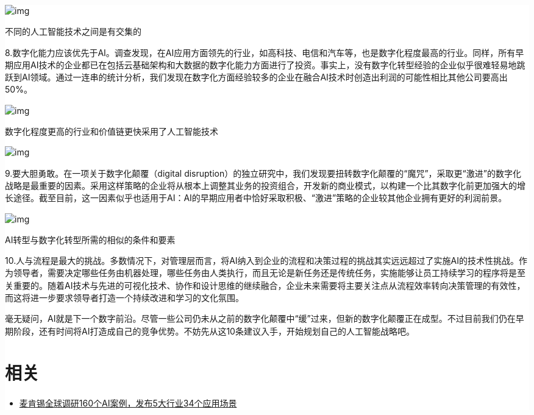 ![img](https://ask.qcloudimg.com/http-save/yehe-1299015/v0oylp5dj9.jpeg?imageView2/2/w/1620)

不同的人工智能技术之间是有交集的

8.数字化能力应该优先于AI。调查发现，在AI应用方面领先的行业，如高科技、电信和汽车等，也是数字化程度最高的行业。同样，所有早期应用AI技术的企业都已在包括云基础架构和大数据的数字化能力方面进行了投资。事实上，没有数字化转型经验的企业似乎很难轻易地跳跃到AI领域。通过一连串的统计分析，我们发现在数字化方面经验较多的企业在融合AI技术时创造出利润的可能性相比其他公司要高出50%。

![img](https://ask.qcloudimg.com/http-save/yehe-1299015/2f1qvty98t.jpeg?imageView2/2/w/1620)

数字化程度更高的行业和价值链更快采用了人工智能技术

![img](https://ask.qcloudimg.com/http-save/yehe-1299015/ccee6rs2l0.jpeg?imageView2/2/w/1620)

9.要大胆勇敢。在一项关于数字化颠覆（digital disruption）的独立研究中，我们发现要扭转数字化颠覆的“魔咒”，采取更“激进”的数字化战略是最重要的因素。采用这样策略的企业将从根本上调整其业务的投资组合，开发新的商业模式，以构建一个比其数字化前更加强大的增长途径。截至目前，这一因素似乎也适用于AI：AI的早期应用者中恰好采取积极、“激进”策略的企业较其他企业拥有更好的利润前景。

![img](https://ask.qcloudimg.com/http-save/yehe-1299015/k8ozm2f7hn.jpeg?imageView2/2/w/1620)

AI转型与数字化转型所需的相似的条件和要素

10.人与流程是最大的挑战。多数情况下，对管理层而言，将AI纳入到企业的流程和决策过程的挑战其实远远超过了实施AI的技术性挑战。作为领导者，需要决定哪些任务由机器处理，哪些任务由人类执行，而且无论是新任务还是传统任务，实施能够让员工持续学习的程序将是至关重要的。随着AI技术与先进的可视化技术、协作和设计思维的继续融合，企业未来需要将主要关注点从流程效率转向决策管理的有效性，而这将进一步要求领导者打造一个持续改进和学习的文化氛围。

毫无疑问，AI就是下一个数字前沿。尽管一些公司仍未从之前的数字化颠覆中“缓”过来，但新的数字化颠覆正在成型。不过目前我们仍在早期阶段，还有时间将AI打造成自己的竞争优势。不妨先从这10条建议入手，开始规划自己的人工智能战略吧。

# 相关

- [麦肯锡全球调研160个AI案例，发布5大行业34个应用场景](https://cloud.tencent.com/developer/article/1052522)
